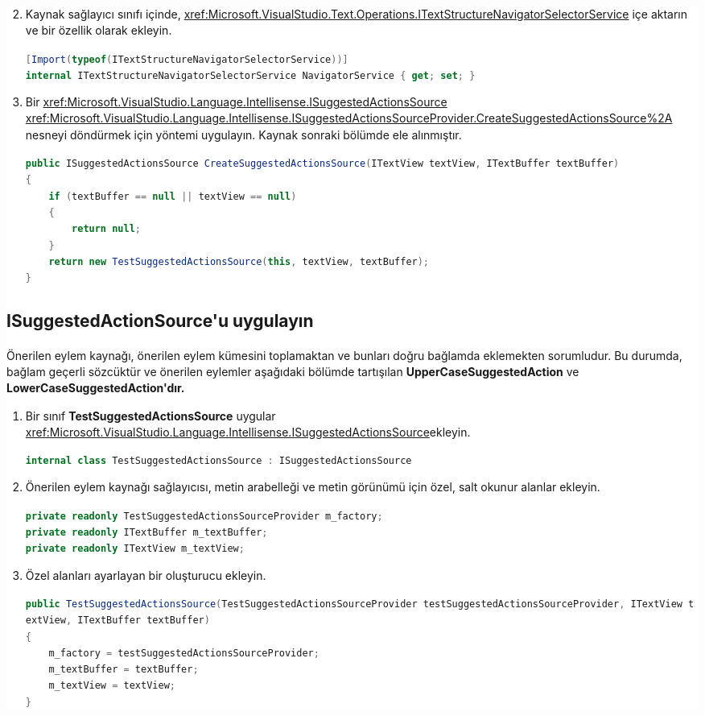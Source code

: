 2. Kaynak sağlayıcı sınıfı içinde, <xref:Microsoft.VisualStudio.Text.Operations.ITextStructureNavigatorSelectorService> içe aktarın ve bir özellik olarak ekleyin.

    ```csharp
    [Import(typeof(ITextStructureNavigatorSelectorService))]
    internal ITextStructureNavigatorSelectorService NavigatorService { get; set; }
    ```

3. Bir <xref:Microsoft.VisualStudio.Language.Intellisense.ISuggestedActionsSource> <xref:Microsoft.VisualStudio.Language.Intellisense.ISuggestedActionsSourceProvider.CreateSuggestedActionsSource%2A> nesneyi döndürmek için yöntemi uygulayın. Kaynak sonraki bölümde ele alınmıştır.

    ```csharp
    public ISuggestedActionsSource CreateSuggestedActionsSource(ITextView textView, ITextBuffer textBuffer)
    {
        if (textBuffer == null || textView == null)
        {
            return null;
        }
        return new TestSuggestedActionsSource(this, textView, textBuffer);
    }
    ```

## <a name="implement-the-isuggestedactionsource"></a>ISuggestedActionSource'u uygulayın
 Önerilen eylem kaynağı, önerilen eylem kümesini toplamaktan ve bunları doğru bağlamda eklemekten sorumludur. Bu durumda, bağlam geçerli sözcüktür ve önerilen eylemler aşağıdaki bölümde tartışılan **UpperCaseSuggestedAction** ve **LowerCaseSuggestedAction'dır.**

1. Bir sınıf **TestSuggestedActionsSource** uygular <xref:Microsoft.VisualStudio.Language.Intellisense.ISuggestedActionsSource>ekleyin.

    ```csharp
    internal class TestSuggestedActionsSource : ISuggestedActionsSource
    ```

2. Önerilen eylem kaynağı sağlayıcısı, metin arabelleği ve metin görünümü için özel, salt okunur alanlar ekleyin.

    ```csharp
    private readonly TestSuggestedActionsSourceProvider m_factory;
    private readonly ITextBuffer m_textBuffer;
    private readonly ITextView m_textView;
    ```

3. Özel alanları ayarlayan bir oluşturucu ekleyin.

    ```csharp
    public TestSuggestedActionsSource(TestSuggestedActionsSourceProvider testSuggestedActionsSourceProvider, ITextView textView, ITextBuffer textBuffer)
    {
        m_factory = testSuggestedActionsSourceProvider;
        m_textBuffer = textBuffer;
        m_textView = textView;
    }
    ```
